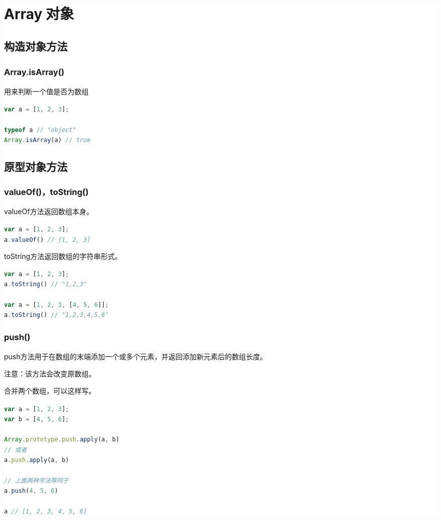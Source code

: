# Array 对象

## 构造对象方法

### Array.isArray()

用来判断一个值是否为数组
```js
var a = [1, 2, 3];

typeof a // "object"
Array.isArray(a) // true
```

## 原型对象方法
### valueOf()，toString()

valueOf方法返回数组本身。
```js
var a = [1, 2, 3];
a.valueOf() // [1, 2, 3]
```

toString方法返回数组的字符串形式。
```js
var a = [1, 2, 3];
a.toString() // "1,2,3"

var a = [1, 2, 3, [4, 5, 6]];
a.toString() // "1,2,3,4,5,6"
```

### push()
push方法用于在数组的末端添加一个或多个元素，并返回添加新元素后的数组长度。

注意：该方法会改变原数组。

合并两个数组，可以这样写。
```js
var a = [1, 2, 3];
var b = [4, 5, 6];

Array.prototype.push.apply(a, b)
// 或者
a.push.apply(a, b)

// 上面两种写法等同于
a.push(4, 5, 6)

a // [1, 2, 3, 4, 5, 6]
```
